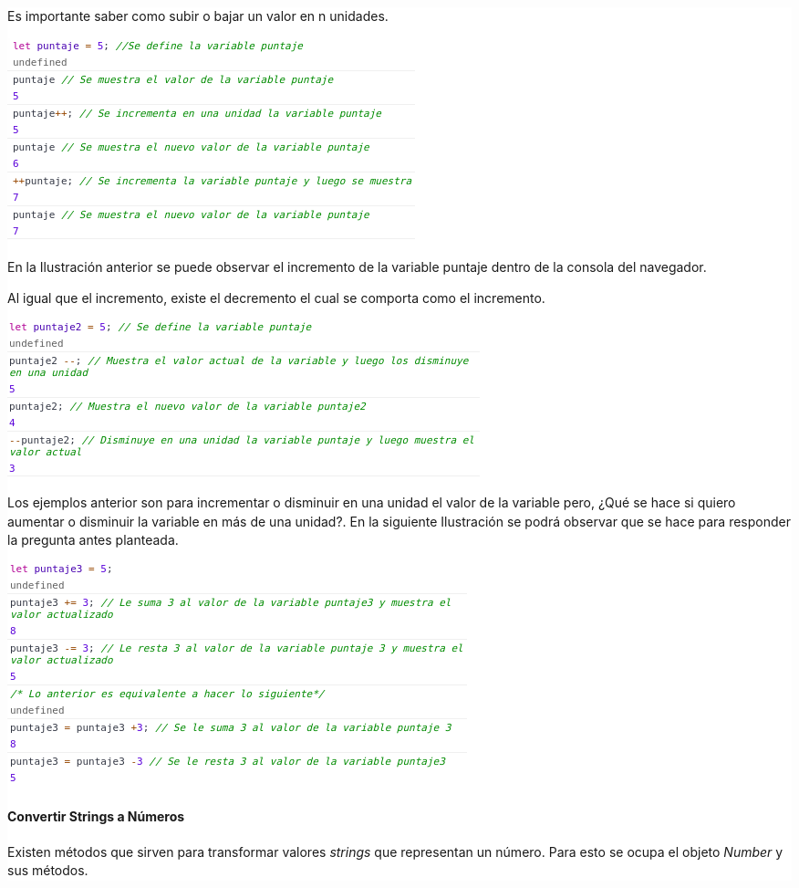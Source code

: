 Es importante saber como subir o bajar un valor en n unidades.

![Incremento por consola](archivos/images/Incremento-consola.png)

En la Ilustración anterior se puede observar el incremento de la variable puntaje dentro de la consola del navegador.

Al igual que el incremento, existe el decremento el cual se comporta como el incremento.

![Decremento por consola](archivos/images/Decremento-consola.png)

Los ejemplos anterior son para incrementar o disminuir en una unidad el valor de la variable pero, ¿Qué se hace si quiero aumentar o disminuir la variable en más de una unidad?. En la siguiente Ilustración se podrá observar que se hace para responder la pregunta antes planteada.

![Incremento y Decremento más de una unidad](archivos/images/Incremento-Decremento-sobre-una-unidad.png)

#### Convertir Strings a Números

Existen métodos que sirven para transformar  valores *strings* que representan un número. Para esto se ocupa el objeto *Number* y sus métodos.
